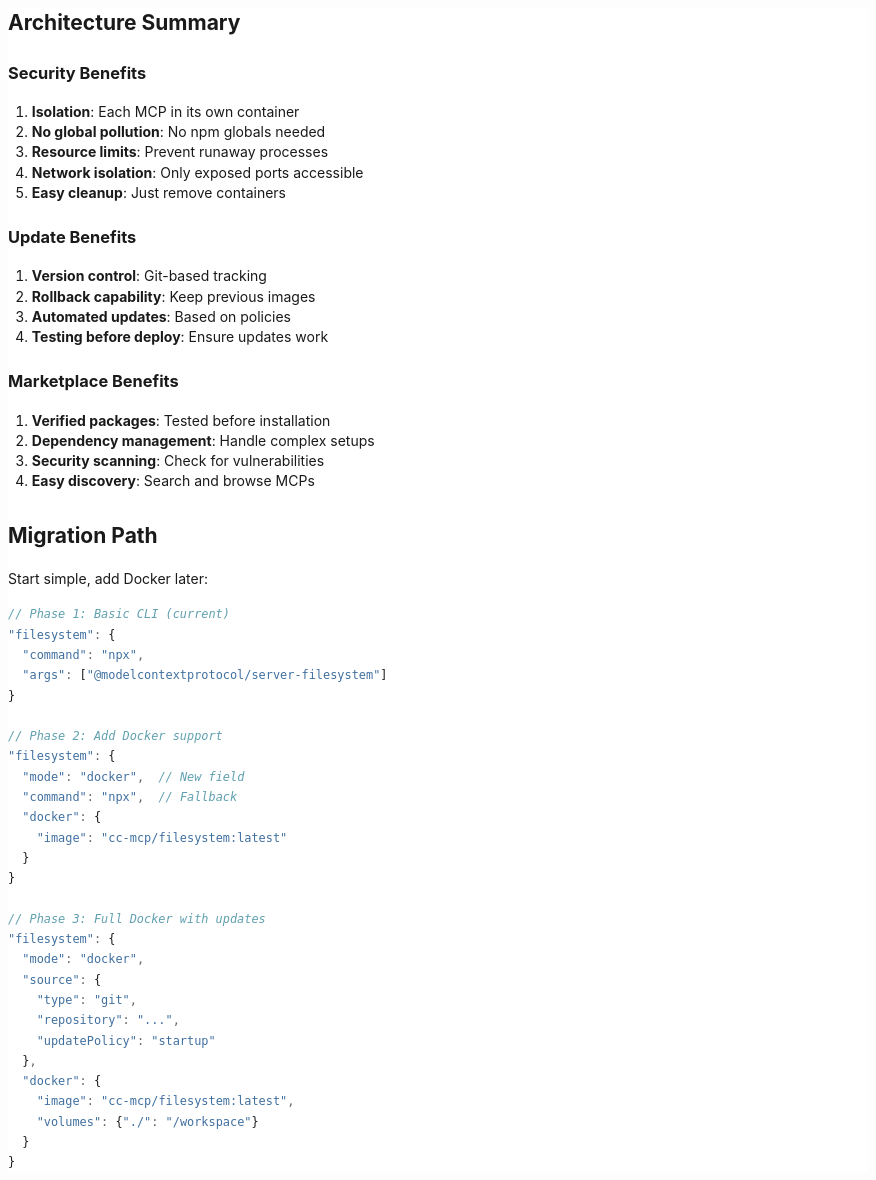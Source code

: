 ## Architecture Summary

### Security Benefits

1. **Isolation**: Each MCP in its own container
2. **No global pollution**: No npm globals needed
3. **Resource limits**: Prevent runaway processes
4. **Network isolation**: Only exposed ports accessible
5. **Easy cleanup**: Just remove containers

### Update Benefits

1. **Version control**: Git-based tracking
2. **Rollback capability**: Keep previous images
3. **Automated updates**: Based on policies
4. **Testing before deploy**: Ensure updates work

### Marketplace Benefits

1. **Verified packages**: Tested before installation
2. **Dependency management**: Handle complex setups
3. **Security scanning**: Check for vulnerabilities
4. **Easy discovery**: Search and browse MCPs

## Migration Path

Start simple, add Docker later:

```typescript
// Phase 1: Basic CLI (current)
"filesystem": {
  "command": "npx",
  "args": ["@modelcontextprotocol/server-filesystem"]
}

// Phase 2: Add Docker support
"filesystem": {
  "mode": "docker",  // New field
  "command": "npx",  // Fallback
  "docker": {
    "image": "cc-mcp/filesystem:latest"
  }
}

// Phase 3: Full Docker with updates
"filesystem": {
  "mode": "docker",
  "source": {
    "type": "git",
    "repository": "...",
    "updatePolicy": "startup"
  },
  "docker": {
    "image": "cc-mcp/filesystem:latest",
    "volumes": {"./": "/workspace"}
  }
}
```
